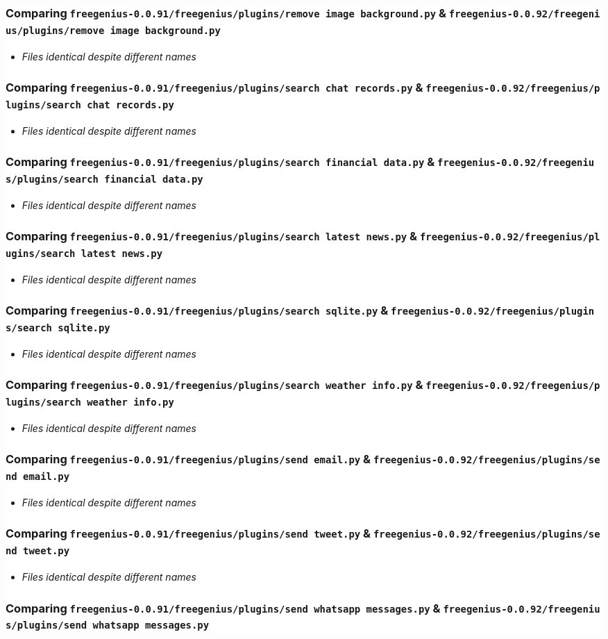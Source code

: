 ### Comparing `freegenius-0.0.91/freegenius/plugins/remove image background.py` & `freegenius-0.0.92/freegenius/plugins/remove image background.py`

 * *Files identical despite different names*

### Comparing `freegenius-0.0.91/freegenius/plugins/search chat records.py` & `freegenius-0.0.92/freegenius/plugins/search chat records.py`

 * *Files identical despite different names*

### Comparing `freegenius-0.0.91/freegenius/plugins/search financial data.py` & `freegenius-0.0.92/freegenius/plugins/search financial data.py`

 * *Files identical despite different names*

### Comparing `freegenius-0.0.91/freegenius/plugins/search latest news.py` & `freegenius-0.0.92/freegenius/plugins/search latest news.py`

 * *Files identical despite different names*

### Comparing `freegenius-0.0.91/freegenius/plugins/search sqlite.py` & `freegenius-0.0.92/freegenius/plugins/search sqlite.py`

 * *Files identical despite different names*

### Comparing `freegenius-0.0.91/freegenius/plugins/search weather info.py` & `freegenius-0.0.92/freegenius/plugins/search weather info.py`

 * *Files identical despite different names*

### Comparing `freegenius-0.0.91/freegenius/plugins/send email.py` & `freegenius-0.0.92/freegenius/plugins/send email.py`

 * *Files identical despite different names*

### Comparing `freegenius-0.0.91/freegenius/plugins/send tweet.py` & `freegenius-0.0.92/freegenius/plugins/send tweet.py`

 * *Files identical despite different names*

### Comparing `freegenius-0.0.91/freegenius/plugins/send whatsapp messages.py` & `freegenius-0.0.92/freegenius/plugins/send whatsapp messages.py`
